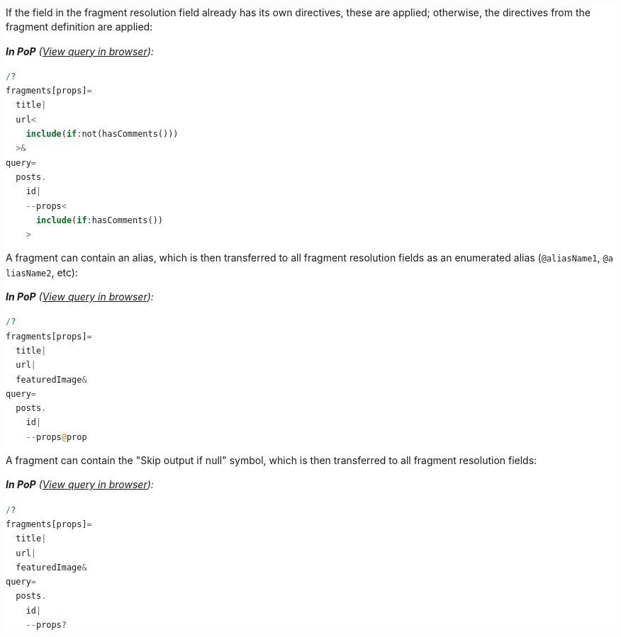 If the field in the fragment resolution field already has its own directives, these are applied; otherwise, the directives from the fragment definition are applied:

_**In PoP** ([View query in browser](https://nextapi.getpop.org/api/graphql/?query=posts.id|--props<include(if:hasComments())>&fragments[props]=title|url<include(if:not(hasComments()))>)):_

```php
/?
fragments[props]=
  title|
  url<
    include(if:not(hasComments()))
  >&
query=
  posts.
    id|
    --props<
      include(if:hasComments())
    >
```

A fragment can contain an alias, which is then transferred to all fragment resolution fields as an enumerated alias (`@aliasName1`, `@aliasName2`, etc):

_**In PoP** ([View query in browser](https://nextapi.getpop.org/api/graphql/?query=posts.id|--props@prop&fragments[props]=title|url|featuredImage)):_

```php
/?
fragments[props]=
  title|
  url|
  featuredImage&
query=
  posts.
    id|
    --props@prop
```



A fragment can contain the "Skip output if null" symbol, which is then transferred to all fragment resolution fields:

_**In PoP** ([View query in browser](https://nextapi.getpop.org/api/graphql/?query=posts.id|--props?&fragments[props]=title|url|featuredImage)):_

```php
/?
fragments[props]=
  title|
  url|
  featuredImage&
query=
  posts.
    id|
    --props?
```


[ico-version]: https://img.shields.io/packagist/v/getpop/field-query.svg?style=flat-square
[ico-license]: https://img.shields.io/badge/license-GPLv2-brightgreen.svg?style=flat-square
[ico-travis]: https://img.shields.io/travis/getpop/field-query/master.svg?style=flat-square
[ico-scrutinizer]: https://img.shields.io/scrutinizer/coverage/g/getpop/field-query.svg?style=flat-square
[ico-code-quality]: https://img.shields.io/scrutinizer/g/getpop/field-query.svg?style=flat-square
[ico-downloads]: https://img.shields.io/packagist/dt/getpop/field-query.svg?style=flat-square
[link-packagist]: https://packagist.org/packages/getpop/field-query
[link-travis]: https://travis-ci.org/getpop/field-query
[link-scrutinizer]: https://scrutinizer-ci.com/g/getpop/field-query/code-structure
[link-code-quality]: https://scrutinizer-ci.com/g/getpop/field-query
[link-downloads]: https://packagist.org/packages/getpop/field-query
[link-author]: https://github.com/leoloso
[link-contributors]: ../../../../../../contributors